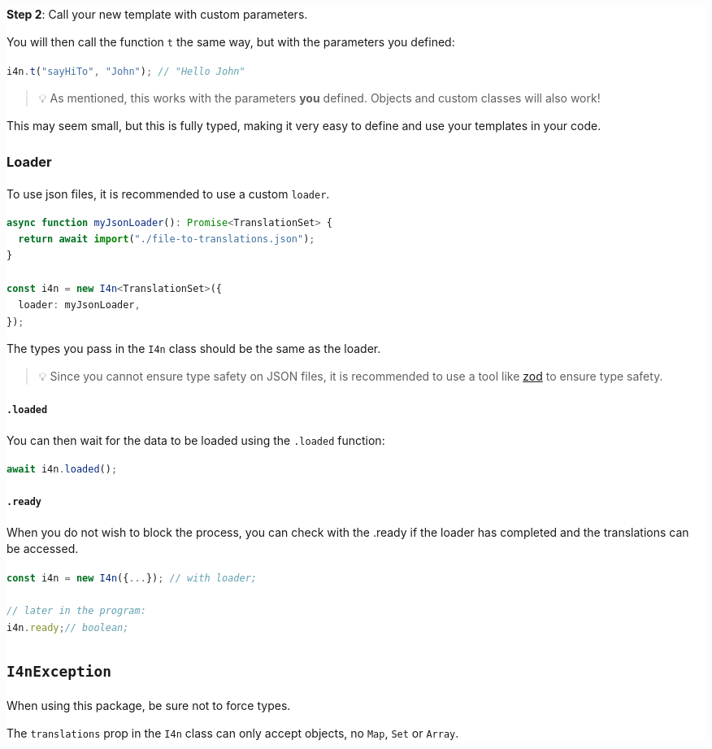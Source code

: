 **Step 2**: Call your new template with custom parameters.

You will then call the function `t` the same way, but with the parameters you defined:

```ts
i4n.t("sayHiTo", "John"); // "Hello John"
```

> 💡 As mentioned, this works with the parameters **you** defined. Objects and custom classes will also work!

This may seem small, but this is fully typed, making it very easy to define and use your templates in your code.

### Loader

To use json files, it is recommended to use a custom `loader`.

```ts
async function myJsonLoader(): Promise<TranslationSet> {
  return await import("./file-to-translations.json");
}

const i4n = new I4n<TranslationSet>({
  loader: myJsonLoader,
});
```

The types you pass in the `I4n` class should be the same as the loader.

> 💡 Since you cannot ensure type safety on JSON files, it is recommended to use a tool like [zod](https://zod.dev/) to ensure type safety.

#### `.loaded`

You can then wait for the data to be loaded using the `.loaded` function:

```ts
await i4n.loaded();
```

#### `.ready`

When you do not wish to block the process, you can check with the .ready if the loader has completed and the translations can be accessed.

```ts
const i4n = new I4n({...}); // with loader;

// later in the program:
i4n.ready;// boolean;
```

## `I4nException`

When using this package, be sure not to force types.

The `translations` prop in the `I4n` class can only accept objects, no `Map`, `Set` or `Array`.
